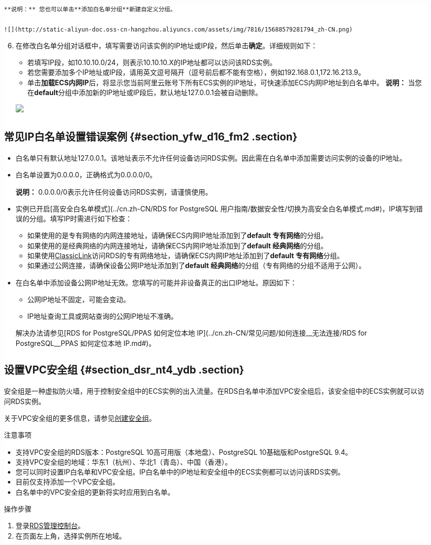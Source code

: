     **说明：** 您也可以单击**添加白名单分组**新建自定义分组。

    ![](http://static-aliyun-doc.oss-cn-hangzhou.aliyuncs.com/assets/img/7816/15688579281794_zh-CN.png)

6.  在修改白名单分组对话框中，填写需要访问该实例的IP地址或IP段，然后单击**确定**。详细规则如下：

    -   若填写IP段，如10.10.10.0/24，则表示10.10.10.X的IP地址都可以访问该RDS实例。
    -   若您需要添加多个IP地址或IP段，请用英文逗号隔开（逗号前后都不能有空格），例如192.168.0.1,172.16.213.9。
    -   单击**加载ECS内网IP**后，将显示您当前阿里云账号下所有ECS实例的IP地址，可快速添加ECS内网IP地址到白名单中。
    **说明：** 当您在**default**分组中添加新的IP地址或IP段后，默认地址127.0.0.1会被自动删除。

    ![](http://static-aliyun-doc.oss-cn-hangzhou.aliyuncs.com/assets/img/7816/15688579271795_zh-CN.png)


## 常见IP白名单设置错误案例 {#section_yfw_d16_fm2 .section}

-   白名单只有默认地址127.0.0.1。该地址表示不允许任何设备访问RDS实例。因此需在白名单中添加需要访问实例的设备的IP地址。
-   白名单设置为0.0.0.0，正确格式为0.0.0.0/0。

    **说明：** 0.0.0.0/0表示允许任何设备访问RDS实例，请谨慎使用。

-   实例已开启[高安全白名单模式](../cn.zh-CN/RDS for PostgreSQL 用户指南/数据安全性/切换为高安全白名单模式.md#)，IP填写到错误的分组。填写IP时需进行如下检查：
    -   如果使用的是专有网络的内网连接地址，请确保ECS内网IP地址添加到了**default 专有网络**的分组。
    -   如果使用的是经典网络的内网连接地址，请确保ECS内网IP地址添加到了**default 经典网络**的分组。
    -   如果使用[ClassicLink](https://help.aliyun.com/document_detail/65412.html)访问RDS的专有网络地址，请确保ECS内网IP地址添加到了**default 专有网络**分组。
    -   如果通过公网连接，请确保设备公网IP地址添加到了**default 经典网络**的分组（专有网络的分组不适用于公网）。
-   在白名单中添加设备公网IP地址无效。您填写的可能并非设备真正的出口IP地址。原因如下：

    -   公网IP地址不固定，可能会变动。

    -   IP地址查询工具或网站查询的公网IP地址不准确。

    解决办法请参见[RDS for PostgreSQL/PPAS 如何定位本地 IP](../cn.zh-CN/常见问题/如何连接__无法连接/RDS for PostgreSQL__PPAS 如何定位本地 IP.md#)。


## 设置VPC安全组 {#section_dsr_nt4_ydb .section}

安全组是一种虚拟防火墙，用于控制安全组中的ECS实例的出入流量。在RDS白名单中添加VPC安全组后，该安全组中的ECS实例就可以访问RDS实例。

关于VPC安全组的更多信息，请参见[创建安全组](https://help.aliyun.com/document_detail/25468.html)。

注意事项

-   支持VPC安全组的RDS版本：PostgreSQL 10高可用版（本地盘）、PostgreSQL 10基础版和PostgreSQL 9.4。
-   支持VPC安全组的地域：华东1（杭州）、华北1（青岛）、中国（香港）。
-   您可以同时设置IP白名单和VPC安全组。IP白名单中的IP地址和安全组中的ECS实例都可以访问该RDS实例。
-   目前仅支持添加一个VPC安全组。
-   白名单中的VPC安全组的更新将实时应用到白名单。

操作步骤

1.  登录[RDS管理控制台](https://rds.console.aliyun.com/)。
2.  在页面左上角，选择实例所在地域。

